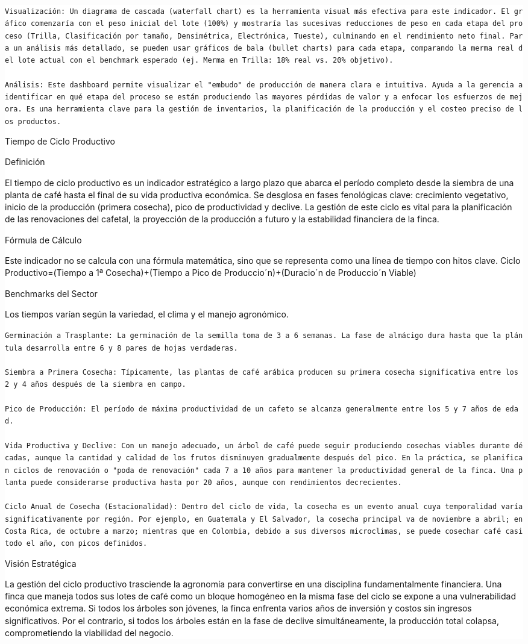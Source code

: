     Visualización: Un diagrama de cascada (waterfall chart) es la herramienta visual más efectiva para este indicador. El gráfico comenzaría con el peso inicial del lote (100%) y mostraría las sucesivas reducciones de peso en cada etapa del proceso (Trilla, Clasificación por tamaño, Densimétrica, Electrónica, Tueste), culminando en el rendimiento neto final. Para un análisis más detallado, se pueden usar gráficos de bala (bullet charts) para cada etapa, comparando la merma real del lote actual con el benchmark esperado (ej. Merma en Trilla: 18% real vs. 20% objetivo).

    Análisis: Este dashboard permite visualizar el "embudo" de producción de manera clara e intuitiva. Ayuda a la gerencia a identificar en qué etapa del proceso se están produciendo las mayores pérdidas de valor y a enfocar los esfuerzos de mejora. Es una herramienta clave para la gestión de inventarios, la planificación de la producción y el costeo preciso de los productos.

Tiempo de Ciclo Productivo

Definición

El tiempo de ciclo productivo es un indicador estratégico a largo plazo que abarca el período completo desde la siembra de una planta de café hasta el final de su vida productiva económica. Se desglosa en fases fenológicas clave: crecimiento vegetativo, inicio de la producción (primera cosecha), pico de productividad y declive. La gestión de este ciclo es vital para la planificación de las renovaciones del cafetal, la proyección de la producción a futuro y la estabilidad financiera de la finca.

Fórmula de Cálculo

Este indicador no se calcula con una fórmula matemática, sino que se representa como una línea de tiempo con hitos clave.
Ciclo Productivo=(Tiempo a 1ª Cosecha)+(Tiempo a Pico de Produccioˊn)+(Duracioˊn de Produccioˊn Viable)

Benchmarks del Sector

Los tiempos varían según la variedad, el clima y el manejo agronómico.

    Germinación a Trasplante: La germinación de la semilla toma de 3 a 6 semanas. La fase de almácigo dura hasta que la plántula desarrolla entre 6 y 8 pares de hojas verdaderas.

    Siembra a Primera Cosecha: Típicamente, las plantas de café arábica producen su primera cosecha significativa entre los 2 y 4 años después de la siembra en campo.

    Pico de Producción: El período de máxima productividad de un cafeto se alcanza generalmente entre los 5 y 7 años de edad.

    Vida Productiva y Declive: Con un manejo adecuado, un árbol de café puede seguir produciendo cosechas viables durante décadas, aunque la cantidad y calidad de los frutos disminuyen gradualmente después del pico. En la práctica, se planifican ciclos de renovación o "poda de renovación" cada 7 a 10 años para mantener la productividad general de la finca. Una planta puede considerarse productiva hasta por 20 años, aunque con rendimientos decrecientes.

    Ciclo Anual de Cosecha (Estacionalidad): Dentro del ciclo de vida, la cosecha es un evento anual cuya temporalidad varía significativamente por región. Por ejemplo, en Guatemala y El Salvador, la cosecha principal va de noviembre a abril; en Costa Rica, de octubre a marzo; mientras que en Colombia, debido a sus diversos microclimas, se puede cosechar café casi todo el año, con picos definidos.

Visión Estratégica

La gestión del ciclo productivo trasciende la agronomía para convertirse en una disciplina fundamentalmente financiera. Una finca que maneja todos sus lotes de café como un bloque homogéneo en la misma fase del ciclo se expone a una vulnerabilidad económica extrema. Si todos los árboles son jóvenes, la finca enfrenta varios años de inversión y costos sin ingresos significativos. Por el contrario, si todos los árboles están en la fase de declive simultáneamente, la producción total colapsa, comprometiendo la viabilidad del negocio.
